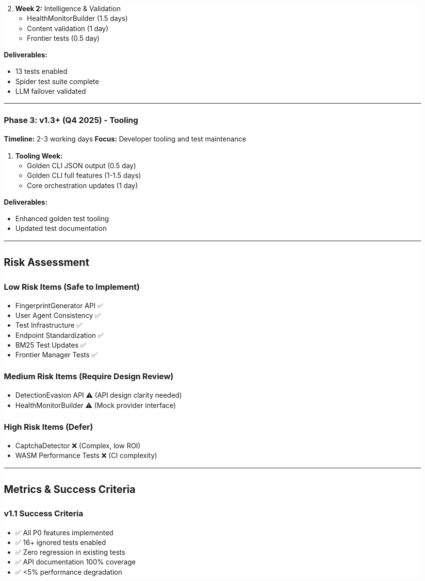 2. **Week 2:** Intelligence & Validation
   - HealthMonitorBuilder (1.5 days)
   - Content validation (1 day)
   - Frontier tests (0.5 day)

**Deliverables:**
- 13 tests enabled
- Spider test suite complete
- LLM failover validated

---

### Phase 3: v1.3+ (Q4 2025) - Tooling
**Timeline:** 2-3 working days
**Focus:** Developer tooling and test maintenance

1. **Tooling Week:**
   - Golden CLI JSON output (0.5 day)
   - Golden CLI full features (1-1.5 days)
   - Core orchestration updates (1 day)

**Deliverables:**
- Enhanced golden test tooling
- Updated test documentation

---

## Risk Assessment

### Low Risk Items (Safe to Implement)
- FingerprintGenerator API ✅
- User Agent Consistency ✅
- Test Infrastructure ✅
- Endpoint Standardization ✅
- BM25 Test Updates ✅
- Frontier Manager Tests ✅

### Medium Risk Items (Require Design Review)
- DetectionEvasion API ⚠️ (API design clarity needed)
- HealthMonitorBuilder ⚠️ (Mock provider interface)

### High Risk Items (Defer)
- CaptchaDetector ❌ (Complex, low ROI)
- WASM Performance Tests ❌ (CI complexity)

---

## Metrics & Success Criteria

### v1.1 Success Criteria
- ✅ All P0 features implemented
- ✅ 16+ ignored tests enabled
- ✅ Zero regression in existing tests
- ✅ API documentation 100% coverage
- ✅ <5% performance degradation
